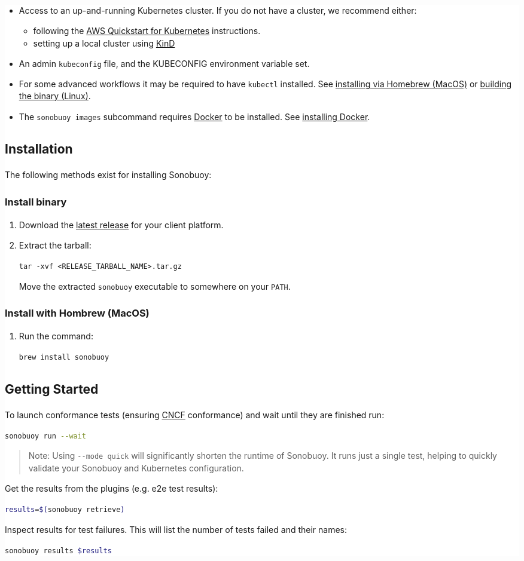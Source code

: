 * Access to an up-and-running Kubernetes cluster. If you do not have a cluster, we recommend either:
  * following the [AWS Quickstart for Kubernetes][quickstart] instructions.
  * setting up a local cluster using [KinD][kind]

* An admin `kubeconfig` file, and the KUBECONFIG environment variable set.

* For some advanced workflows it may be required to have `kubectl` installed.
  See [installing via Homebrew (MacOS)][brew] or [building the binary (Linux)][linux].

* The `sonobuoy images` subcommand requires [Docker](https://www.docker.com) to be installed.
  See [installing Docker][docker].

## Installation

The following methods exist for installing Sonobuoy:

### Install binary

1. Download the [latest release][releases] for your client platform.
2. Extract the tarball:

   ```
   tar -xvf <RELEASE_TARBALL_NAME>.tar.gz
   ```

   Move the extracted `sonobuoy` executable to somewhere on your `PATH`.

### Install with Hombrew (MacOS)

1. Run the command:
  
   ```
   brew install sonobuoy
   ```

## Getting Started

To launch conformance tests (ensuring [CNCF][cncf] conformance) and wait until they are finished run:

```bash
sonobuoy run --wait
```

> Note: Using `--mode quick` will significantly shorten the runtime of Sonobuoy. It runs just a single test, helping to quickly validate your Sonobuoy and Kubernetes configuration.

Get the results from the plugins (e.g. e2e test results):

```bash
results=$(sonobuoy retrieve)
```

Inspect results for test failures. This will list the number of tests failed and their names:

```bash
sonobuoy results $results
```


[decoupling-sonobuoy-k8s]: https://sonobuoy.io/decoupling-sonobuoy-and-kubernetes
[airgap]: airgap
[brew]: https://kubernetes.io/docs/tasks/tools/install-kubectl/#install-with-homebrew-on-macos
[cncf]: https://github.com/cncf/k8s-conformance#certified-kubernetes
[coc]: https://github.com/vmware-tanzu/sonobuoy/blob/main/CODE_OF_CONDUCT.md
[contrib]: https://github.com/vmware-tanzu/sonobuoy/blob/main/CONTRIBUTING.md
[docker]: https://docs.docker.com/get-docker/
[docs]: https://sonobuoy.io/docs/main
[e2ePlugin]: e2eplugin
[customPlugins]: plugins
[gen]: gen
[issue]: https://github.com/vmware-tanzu/sonobuoy/issues
[issue1388]: issue1388
[k8s]: https://github.com/kubernetes/kubernetes
[kind]: https://github.com/kubernetes-sigs/kind
[linux]: https://kubernetes.io/docs/tasks/tools/install-kubectl/#tabset-1
[oview]: https://youtu.be/8QK-Hg2yUd4
[plugins]: plugins
[quickstart]: https://aws.amazon.com/quickstart/architecture/vmware-kubernetes/
[releases]: https://github.com/vmware-tanzu/sonobuoy/releases
[results]: results
[slack]: https://kubernetes.slack.com/messages/sonobuoy
[sonobuoyconfig]: sonobuoy-config
[strategy]: strategy
[aggregator-permissions]: aggregator-permissions
[roadmap]: https://github.com/vmware-tanzu/sonobuoy/wiki